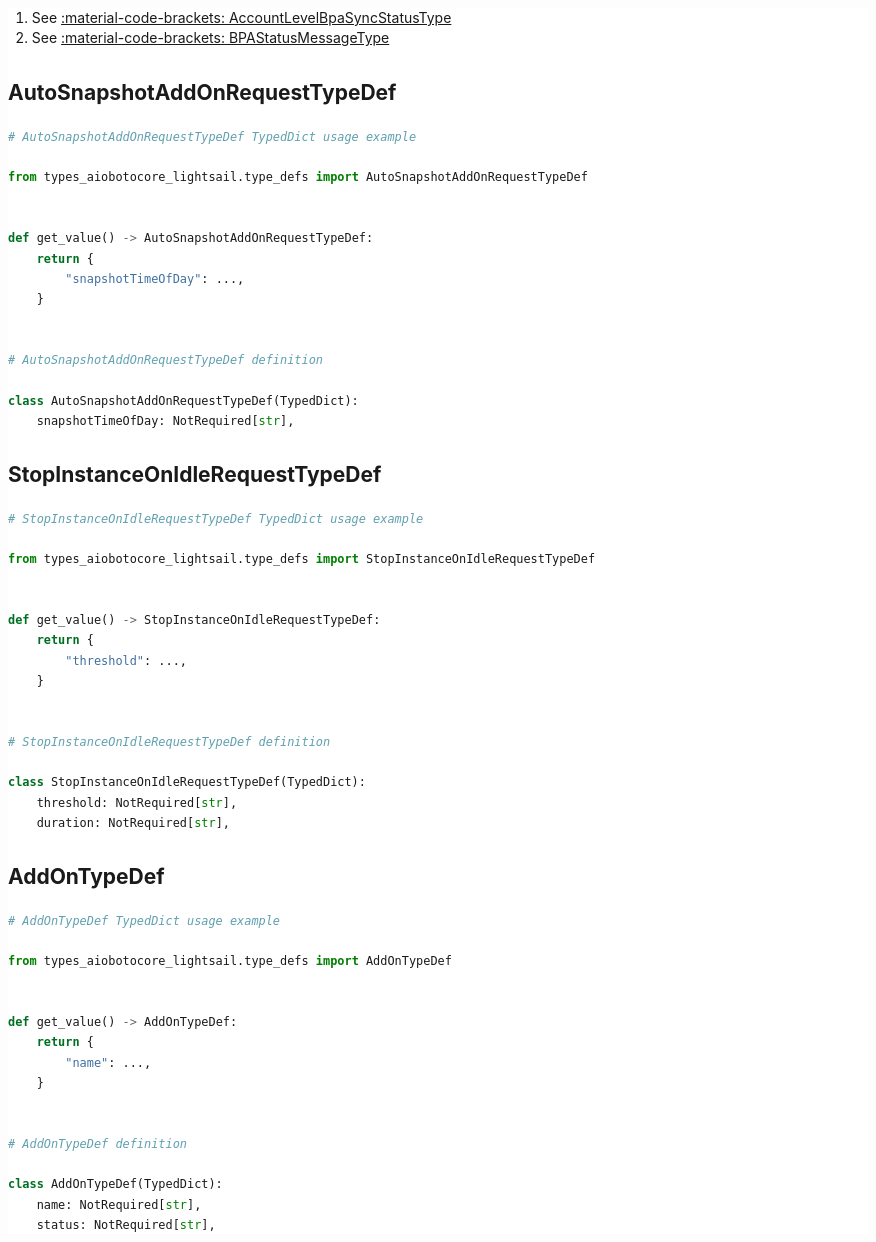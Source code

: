 1. See [:material-code-brackets: AccountLevelBpaSyncStatusType](./literals.md#accountlevelbpasyncstatustype) 
2. See [:material-code-brackets: BPAStatusMessageType](./literals.md#bpastatusmessagetype) 
## AutoSnapshotAddOnRequestTypeDef

```python
# AutoSnapshotAddOnRequestTypeDef TypedDict usage example

from types_aiobotocore_lightsail.type_defs import AutoSnapshotAddOnRequestTypeDef


def get_value() -> AutoSnapshotAddOnRequestTypeDef:
    return {
        "snapshotTimeOfDay": ...,
    }


# AutoSnapshotAddOnRequestTypeDef definition

class AutoSnapshotAddOnRequestTypeDef(TypedDict):
    snapshotTimeOfDay: NotRequired[str],
```

## StopInstanceOnIdleRequestTypeDef

```python
# StopInstanceOnIdleRequestTypeDef TypedDict usage example

from types_aiobotocore_lightsail.type_defs import StopInstanceOnIdleRequestTypeDef


def get_value() -> StopInstanceOnIdleRequestTypeDef:
    return {
        "threshold": ...,
    }


# StopInstanceOnIdleRequestTypeDef definition

class StopInstanceOnIdleRequestTypeDef(TypedDict):
    threshold: NotRequired[str],
    duration: NotRequired[str],
```

## AddOnTypeDef

```python
# AddOnTypeDef TypedDict usage example

from types_aiobotocore_lightsail.type_defs import AddOnTypeDef


def get_value() -> AddOnTypeDef:
    return {
        "name": ...,
    }


# AddOnTypeDef definition

class AddOnTypeDef(TypedDict):
    name: NotRequired[str],
    status: NotRequired[str],
```